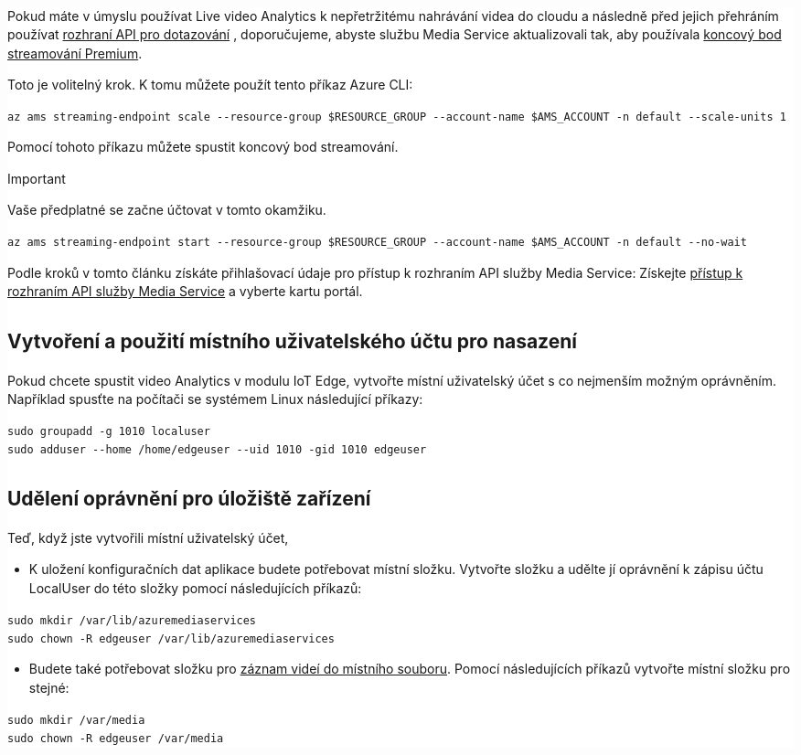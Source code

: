 Pokud máte v úmyslu používat Live video Analytics k nepřetržitému nahrávání videa do cloudu a následně před jejich přehráním používat [rozhraní API pro dotazování](playback-recordings-how-to.md#query-api) , doporučujeme, abyste službu Media Service aktualizovali tak, aby používala [koncový bod streamování Premium](../latest/streaming-endpoint-concept.md#types).  

Toto je volitelný krok. K tomu můžete použít tento příkaz Azure CLI:

```azurecli
az ams streaming-endpoint scale --resource-group $RESOURCE_GROUP --account-name $AMS_ACCOUNT -n default --scale-units 1
```

Pomocí tohoto příkazu můžete spustit koncový bod streamování. 

> [!IMPORTANT]
> Vaše předplatné se začne účtovat v tomto okamžiku.

```azurecli
az ams streaming-endpoint start --resource-group $RESOURCE_GROUP --account-name $AMS_ACCOUNT -n default --no-wait
```

Podle kroků v tomto článku získáte přihlašovací údaje pro přístup k rozhraním API služby Media Service: Získejte [přístup k rozhraním API služby Media Service](../latest/access-api-howto.md?tabs=portal) a vyberte kartu portál.

## <a name="create-and-use-local-user-account-for-deployment"></a>Vytvoření a použití místního uživatelského účtu pro nasazení
Pokud chcete spustit video Analytics v modulu IoT Edge, vytvořte místní uživatelský účet s co nejmenším možným oprávněním. Například spusťte na počítači se systémem Linux následující příkazy:

```
sudo groupadd -g 1010 localuser
sudo adduser --home /home/edgeuser --uid 1010 -gid 1010 edgeuser
```

## <a name="granting-permissions-to-device-storage"></a>Udělení oprávnění pro úložiště zařízení

Teď, když jste vytvořili místní uživatelský účet, 

* K uložení konfiguračních dat aplikace budete potřebovat místní složku. Vytvořte složku a udělte jí oprávnění k zápisu účtu LocalUser do této složky pomocí následujících příkazů:

```
sudo mkdir /var/lib/azuremediaservices
sudo chown -R edgeuser /var/lib/azuremediaservices
```

* Budete také potřebovat složku pro [záznam videí do místního souboru](event-based-video-recording-concept.md#video-recording-based-on-events-from-other-sources). Pomocí následujících příkazů vytvořte místní složku pro stejné:

```
sudo mkdir /var/media
sudo chown -R edgeuser /var/media
```
